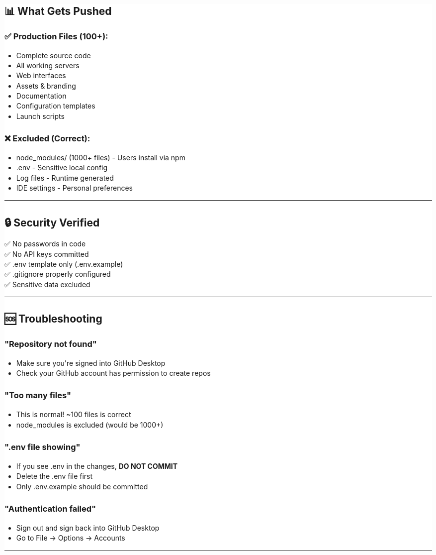 
## 📊 What Gets Pushed

### ✅ Production Files (100+):
- Complete source code
- All working servers
- Web interfaces
- Assets & branding
- Documentation
- Configuration templates
- Launch scripts

### ❌ Excluded (Correct):
- node_modules/ (1000+ files) - Users install via npm
- .env - Sensitive local config
- Log files - Runtime generated
- IDE settings - Personal preferences

---

## 🔒 Security Verified

✅ No passwords in code  
✅ No API keys committed  
✅ .env template only (.env.example)  
✅ .gitignore properly configured  
✅ Sensitive data excluded  

---

## 🆘 Troubleshooting

### "Repository not found"
- Make sure you're signed into GitHub Desktop
- Check your GitHub account has permission to create repos

### "Too many files"
- This is normal! ~100 files is correct
- node_modules is excluded (would be 1000+)

### ".env file showing"
- If you see .env in the changes, **DO NOT COMMIT**
- Delete the .env file first
- Only .env.example should be committed

### "Authentication failed"
- Sign out and sign back into GitHub Desktop
- Go to File → Options → Accounts

---